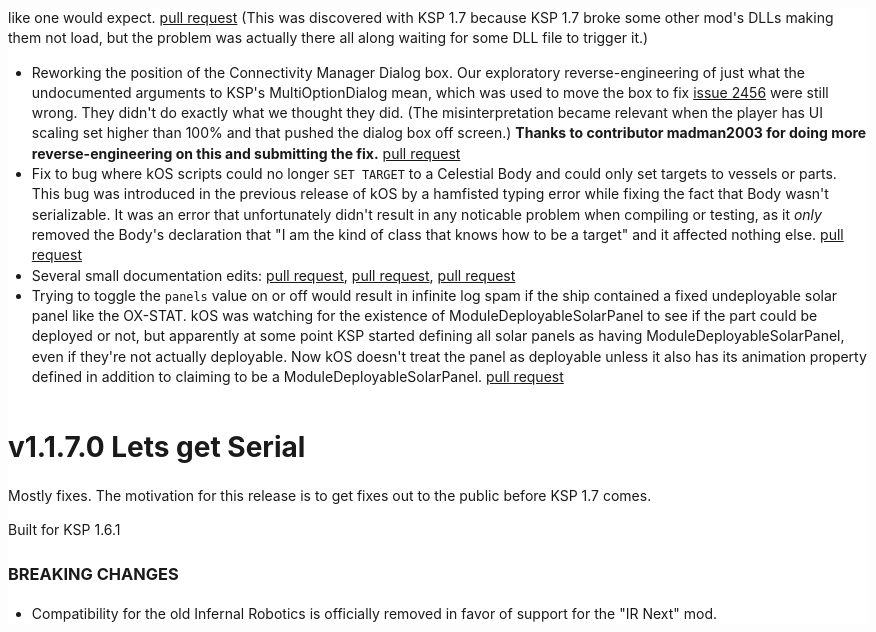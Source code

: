   like one would expect.
  [pull request](https://github.com/KSP-KOS/KOS/pull/2492)
  (This was discovered with KSP 1.7 because KSP 1.7 broke some other
  mod's DLLs making them not load, but the problem was actually there
  all along waiting for some DLL file to trigger it.)
- Reworking the position of the Connectivity Manager Dialog box.
  Our exploratory reverse-engineering of just what the undocumented
  arguments to KSP's MultiOptionDialog mean, which was used to move the
  box to fix [issue 2456](https://github.com/KSP-KOS/KOS/issues/2456)
  were still wrong.  They didn't do exactly what we thought they did.
  (The misinterpretation became relevant when the player has UI scaling
  set higher than 100% and that pushed the dialog box off screen.)
  **Thanks to contributor madman2003 for doing more reverse-engineering
  on this and submitting the fix.**
  [pull request](https://github.com/KSP-KOS/KOS/pull/2493)
- Fix to bug where kOS scripts could no longer ``SET TARGET`` to a
  Celestial Body and could only set targets to vessels or parts.
  This bug was introduced in the previous release of kOS by a
  hamfisted typing error while fixing the fact that Body wasn't
  serializable.  It was an error that unfortunately didn't result
  in any noticable problem when compiling or testing, as it 
  *only* removed the Body's declaration that "I am the kind of class
  that knows how to be a target" and it affected nothing else.
  [pull request](https://github.com/KSP-KOS/KOS/pull/2501)
- Several small documentation edits:
  [pull request](https://github.com/KSP-KOS/KOS/pull/2503),
  [pull request](https://github.com/KSP-KOS/KOS/pull/2505),
  [pull request](https://github.com/KSP-KOS/KOS/pull/2506)
- Trying to toggle the ``panels`` value on or off would result
  in infinite log spam if the ship contained a fixed undeployable
  solar panel like the OX-STAT.  kOS was watching for the existence
  of ModuleDeployableSolarPanel to see if the part could be deployed
  or not, but apparently at some point KSP started defining all
  solar panels as having ModuleDeployableSolarPanel, even if they're
  not actually deployable.  Now kOS doesn't treat the panel as
  deployable unless it also has its animation property defined in
  addition to claiming to be a ModuleDeployableSolarPanel.
  [pull request](https://github.com/KSP-KOS/KOS/pull/2504)


# v1.1.7.0 Lets get Serial

Mostly fixes.  The motivation for this release is to get fixes
out to the public before KSP 1.7 comes.

Built for KSP 1.6.1

### BREAKING CHANGES

- Compatibility for the old Infernal Robotics is officially removed
  in favor of support for the "IR Next" mod.
